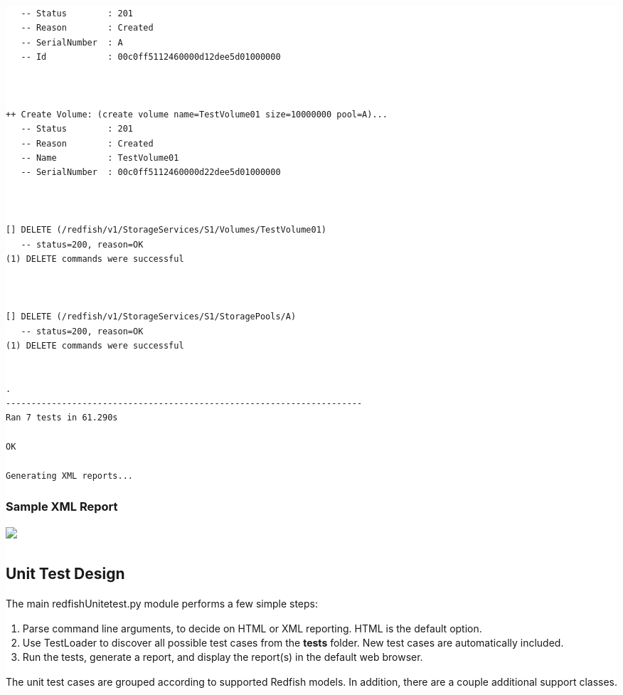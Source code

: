 ```
   -- Status        : 201
   -- Reason        : Created
   -- SerialNumber  : A
   -- Id            : 00c0ff5112460000d12dee5d01000000



++ Create Volume: (create volume name=TestVolume01 size=10000000 pool=A)...
   -- Status        : 201
   -- Reason        : Created
   -- Name          : TestVolume01
   -- SerialNumber  : 00c0ff5112460000d22dee5d01000000



[] DELETE (/redfish/v1/StorageServices/S1/Volumes/TestVolume01)
   -- status=200, reason=OK
(1) DELETE commands were successful



[] DELETE (/redfish/v1/StorageServices/S1/StoragePools/A)
   -- status=200, reason=OK
(1) DELETE commands were successful


.
----------------------------------------------------------------------
Ran 7 tests in 61.290s

OK

Generating XML reports...
```

### Sample XML Report

![](example_xml_unittest_report.jpg)


## Unit Test Design

The main redfishUnitetest.py module performs a few simple steps:

1. Parse command line arguments, to decide on HTML or XML reporting. HTML is the default option.
2. Use TestLoader to discover all possible test cases from the **tests** folder. New test cases are automatically included.
3. Run the tests, generate a report, and display the report(s) in the default web browser.

The unit test cases are grouped according to supported Redfish models. In addition, there are a couple additional support classes.
